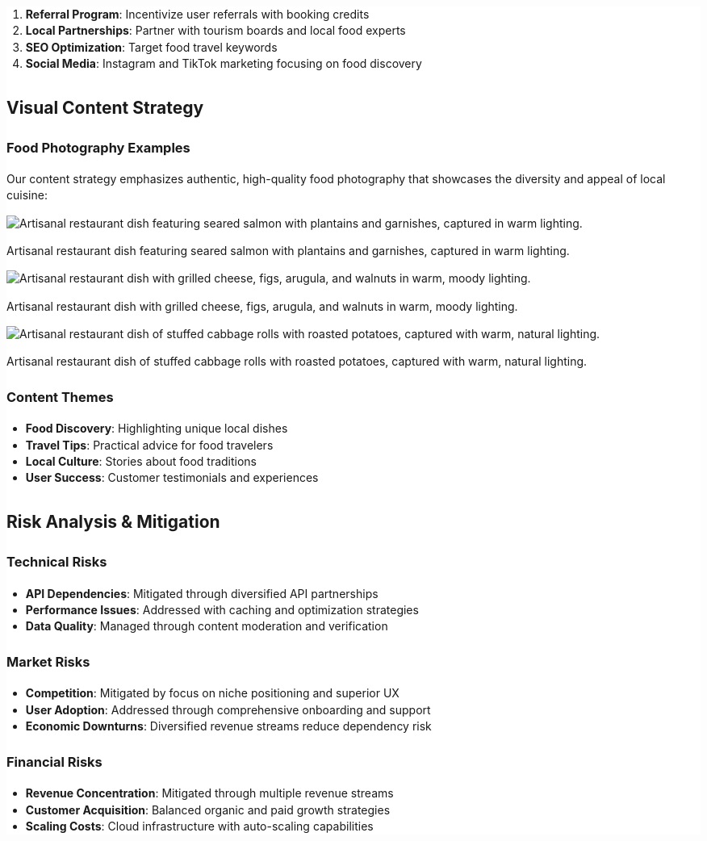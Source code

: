 1. **Referral Program**: Incentivize user referrals with booking credits
2. **Local Partnerships**: Partner with tourism boards and local food experts
3. **SEO Optimization**: Target food travel keywords
4. **Social Media**: Instagram and TikTok marketing focusing on food discovery

## Visual Content Strategy

### Food Photography Examples

Our content strategy emphasizes authentic, high-quality food photography that showcases the diversity and appeal of local cuisine:

![Artisanal restaurant dish featuring seared salmon with plantains and garnishes, captured in warm lighting.](https://pplx-res.cloudinary.com/image/upload/v1752707894/pplx_project_search_images/cd9c19af8aa2585b5dea91d33418d6f60c0d6c1c.jpg)

Artisanal restaurant dish featuring seared salmon with plantains and garnishes, captured in warm lighting.

![Artisanal restaurant dish with grilled cheese, figs, arugula, and walnuts in warm, moody lighting.](https://pplx-res.cloudinary.com/image/upload/v1748962356/pplx_project_search_images/c9b250b91383b4196071cc4859f21b81d822be34.jpg)

Artisanal restaurant dish with grilled cheese, figs, arugula, and walnuts in warm, moody lighting.

![Artisanal restaurant dish of stuffed cabbage rolls with roasted potatoes, captured with warm, natural lighting.](https://pplx-res.cloudinary.com/image/upload/v1752707895/pplx_project_search_images/837f5405e65dd9a4d07a1ba8507fa0a34610113e.jpg)

Artisanal restaurant dish of stuffed cabbage rolls with roasted potatoes, captured with warm, natural lighting.

### Content Themes

- **Food Discovery**: Highlighting unique local dishes
- **Travel Tips**: Practical advice for food travelers
- **Local Culture**: Stories about food traditions
- **User Success**: Customer testimonials and experiences


## Risk Analysis \& Mitigation

### Technical Risks

- **API Dependencies**: Mitigated through diversified API partnerships
- **Performance Issues**: Addressed with caching and optimization strategies
- **Data Quality**: Managed through content moderation and verification


### Market Risks

- **Competition**: Mitigated by focus on niche positioning and superior UX
- **User Adoption**: Addressed through comprehensive onboarding and support
- **Economic Downturns**: Diversified revenue streams reduce dependency risk


### Financial Risks

- **Revenue Concentration**: Mitigated through multiple revenue streams
- **Customer Acquisition**: Balanced organic and paid growth strategies
- **Scaling Costs**: Cloud infrastructure with auto-scaling capabilities
